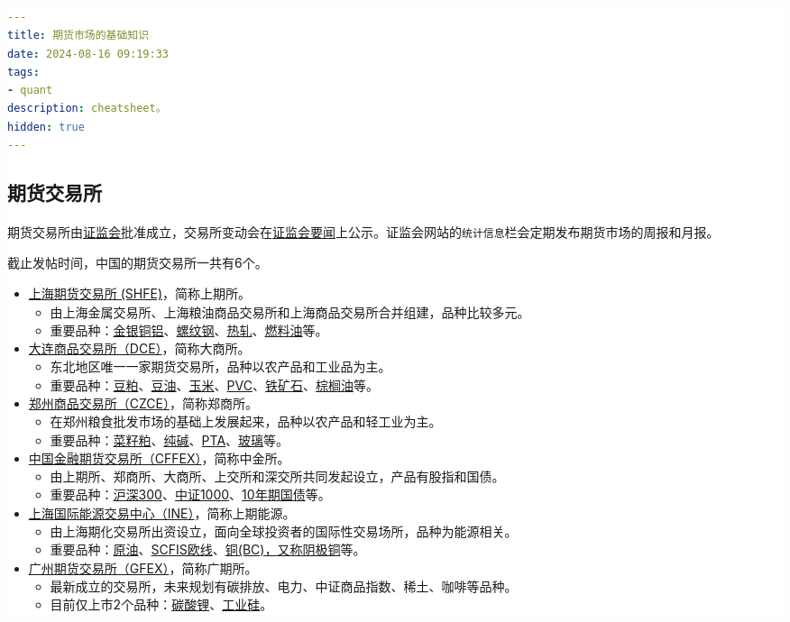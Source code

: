 ```yaml
---
title: 期货市场的基础知识
date: 2024-08-16 09:19:33
tags:
- quant
description: cheatsheet。
hidden: true
---
```

## 期货交易所

期货交易所由[证监会](http://www.csrc.gov.cn/)批准成立，交易所变动会在[证监会要闻](http://www.csrc.gov.cn/guestweb4/s?searchWord=%25E6%259C%259F%25E8%25B4%25A7%25E4%25BA%25A4%25E6%2598%2593%25E6%2589%2580&column=%25E6%2596%25B0%25E9%2597%25BB%25E5%258F%2591%25E5%25B8%2583&pageSize=10&pageNum=0&siteCode=bm56000001&sonSiteCode=&checkHandle=1&searchSource=0&govWorkBean=%257B%257D&sonSiteCode=&areaSearchFlag=-1&secondSearchWords=&topical=&docName=&label=&countKey=0&uc=0&left_right_index=0&searchBoxSettingsIndex=&manualWord=%25E6%259C%259F%25E8%25B4%25A7%25E4%25BA%25A4%25E6%2598%2593%25E6%2589%2580&orderBy=0&startTime=&endTime=&timeStamp=0&strFileType=&wordPlace=0)上公示。证监会网站的`统计信息`栏会定期发布期货市场的周报和月报。

截止发帖时间，中国的期货交易所一共有6个。

- [上海期货交易所 (SHFE)](https://www.shfe.com.cn/)，简称上期所。
  - 由上海金属交易所、上海粮油商品交易所和上海商品交易所合并组建，品种比较多元。
  - 重要品种：[金](https://www.shfe.com.cn/products/futures/metal/ferrousandpreciousmetal/au_f/)[银](https://www.shfe.com.cn/products/futures/metal/ferrousandpreciousmetal/ag_f/)[铜](https://www.shfe.com.cn/products/futures/metal/nonferrousmetal/cu_f/)[铝](https://www.shfe.com.cn/products/futures/metal/nonferrousmetal/al_f/)、[螺纹钢](https://www.shfe.com.cn/products/futures/metal/ferrousandpreciousmetal/rb_f/)、[热轧](https://www.shfe.com.cn/products/futures/metal/ferrousandpreciousmetal/hc_f/)、[燃料油](https://www.shfe.com.cn/products/futures/energyandchemical/fu_f/)等。
- [大连商品交易所（DCE）](http://www.dce.com.cn/)，简称大商所。
  - 东北地区唯一一家期货交易所，品种以农产品和工业品为主。
  - 重要品种：[豆粕](http://www.dce.com.cn/dalianshangpin/sspz/487180/index.html)、[豆油](http://www.dce.com.cn/dalianshangpin/sspz/487207/index.html)、[玉米](http://www.dce.com.cn/dalianshangpin/sspz/ym/index.html)、[PVC](http://www.dce.com.cn/dalianshangpin/sspz/487369/index.html)、[铁矿石](http://www.dce.com.cn/dalianshangpin/sspz/487477/index.html)、[棕榈油](http://www.dce.com.cn/dalianshangpin/sspz/487234/index.html)等。
- [郑州商品交易所（CZCE）](http://www.czce.com.cn/)，简称郑商所。
  - 在郑州粮食批发市场的基础上发展起来，品种以农产品和轻工业为主。
  - 重要品种：[菜籽粕](http://www.czce.com.cn/cn/sspz/czp/H770211index_1.htm)、[纯碱](http://www.czce.com.cn/cn/sspz/cjqh/H770224index_1.htm)、[PTA](http://www.czce.com.cn/cn/sspz/pta/H770205index_1.htm)、[玻璃](http://www.czce.com.cn/cn/sspz/bl/H770209index_1.htm)等。
- [中国金融期货交易所（CFFEX）](http://www.cffex.com.cn/)，简称中金所。
  - 由上期所、郑商所、大商所、上交所和深交所共同发起设立，产品有股指和国债。
  - 重要品种：[沪深300](http://www.cffex.com.cn/hs300/)、[中证1000](http://www.cffex.com.cn/zz1000/)、[10年期国债](http://www.cffex.com.cn/10tf/)等。
- [上海国际能源交易中心（INE）](https://www.ine.cn/)，简称上期能源。
  - 由上海期化交易所出资设立，面向全球投资者的国际性交易场所，品种为能源相关。
  - 重要品种：[原油](https://www.ine.cn/products/sc/)、[SCFIS欧线](https://www.ine.cn/products/ec/)、[铜(BC)，又称阴极铜](https://www.ine.cn/products/bc/)等。
- [广州期货交易所（GFEX）](http://www.gfex.com.cn/)，简称广期所。
  - 最新成立的交易所，未来规划有碳排放、电力、中证商品指数、稀土、咖啡等品种。
  - 目前仅上市2个品种：[碳酸锂](http://www.gfex.com.cn/gfex/tsl/sspz.shtml)、[工业硅](http://www.gfex.com.cn/gfex/gyeg/sspz.shtml)。
